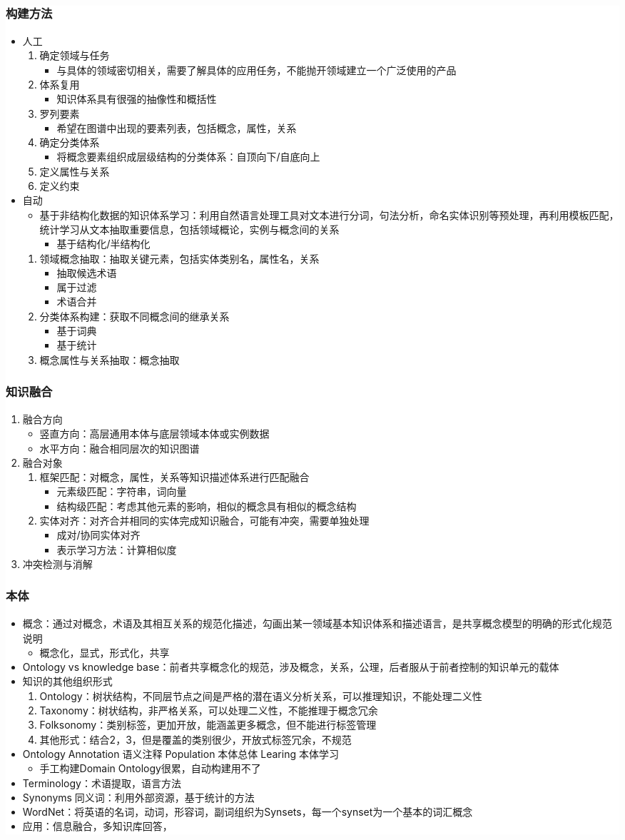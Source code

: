 ### 构建方法
* 人工
    1. 确定领域与任务
        * 与具体的领域密切相关，需要了解具体的应用任务，不能抛开领域建立一个广泛使用的产品
    1. 体系复用
        * 知识体系具有很强的抽像性和概括性
    1. 罗列要素
        * 希望在图谱中出现的要素列表，包括概念，属性，关系
    1. 确定分类体系
        * 将概念要素组织成层级结构的分类体系：自顶向下/自底向上
    1. 定义属性与关系
    1. 定义约束
* 自动
    * 基于非结构化数据的知识体系学习：利用自然语言处理工具对文本进行分词，句法分析，命名实体识别等预处理，再利用模板匹配，统计学习从文本抽取重要信息，包括领域概论，实例与概念间的关系
        * 基于结构化/半结构化
    1. 领域概念抽取：抽取关键元素，包括实体类别名，属性名，关系
        * 抽取候选术语
        * 属于过滤
        * 术语合并
    1. 分类体系构建：获取不同概念间的继承关系
        * 基于词典
        * 基于统计
    1. 概念属性与关系抽取：概念抽取
### 知识融合
1. 融合方向
    * 竖直方向：高层通用本体与底层领域本体或实例数据
    * 水平方向：融合相同层次的知识图谱
1. 融合对象
    1. 框架匹配：对概念，属性，关系等知识描述体系进行匹配融合
        * 元素级匹配：字符串，词向量
        * 结构级匹配：考虑其他元素的影响，相似的概念具有相似的概念结构
    1. 实体对齐：对齐合并相同的实体完成知识融合，可能有冲突，需要单独处理
        * 成对/协同实体对齐
        * 表示学习方法：计算相似度
1. 冲突检测与消解
### 本体
* 概念：通过对概念，术语及其相互关系的规范化描述，勾画出某一领域基本知识体系和描述语言，是共享概念模型的明确的形式化规范说明
    * 概念化，显式，形式化，共享
* Ontology vs knowledge base：前者共享概念化的规范，涉及概念，关系，公理，后者服从于前者控制的知识单元的载体
* 知识的其他组织形式
    1. Ontology：树状结构，不同层节点之间是严格的潜在语义分析关系，可以推理知识，不能处理二义性
    1. Taxonomy：树状结构，非严格关系，可以处理二义性，不能推理于概念冗余
    1. Folksonomy：类别标签，更加开放，能涵盖更多概念，但不能进行标签管理
    1. 其他形式：结合2，3，但是覆盖的类别很少，开放式标签冗余，不规范
* Ontology Annotation 语义注释 Population 本体总体 Learing 本体学习
    * 手工构建Domain Ontology很累，自动构建用不了
* Terminology：术语提取，语言方法
* Synonyms 同义词：利用外部资源，基于统计的方法
* WordNet：将英语的名词，动词，形容词，副词组织为Synsets，每一个synset为一个基本的词汇概念
* 应用：信息融合，多知识库回答，
